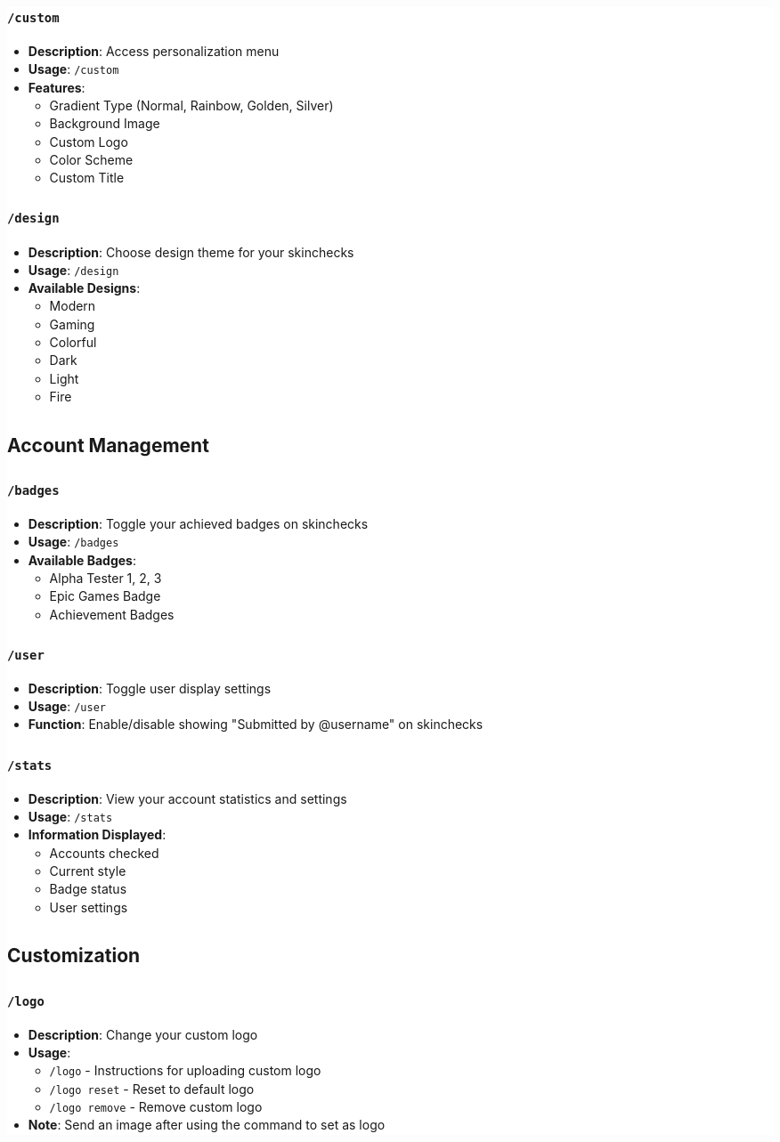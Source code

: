 ### `/custom`
- **Description**: Access personalization menu
- **Usage**: `/custom`
- **Features**:
  - Gradient Type (Normal, Rainbow, Golden, Silver)
  - Background Image
  - Custom Logo
  - Color Scheme
  - Custom Title

### `/design`
- **Description**: Choose design theme for your skinchecks
- **Usage**: `/design`
- **Available Designs**:
  - Modern
  - Gaming
  - Colorful
  - Dark
  - Light
  - Fire

## Account Management

### `/badges`
- **Description**: Toggle your achieved badges on skinchecks
- **Usage**: `/badges`
- **Available Badges**:
  - Alpha Tester 1, 2, 3
  - Epic Games Badge
  - Achievement Badges

### `/user`
- **Description**: Toggle user display settings
- **Usage**: `/user`
- **Function**: Enable/disable showing "Submitted by @username" on skinchecks

### `/stats`
- **Description**: View your account statistics and settings
- **Usage**: `/stats`
- **Information Displayed**:
  - Accounts checked
  - Current style
  - Badge status
  - User settings

## Customization

### `/logo`
- **Description**: Change your custom logo
- **Usage**: 
  - `/logo` - Instructions for uploading custom logo
  - `/logo reset` - Reset to default logo
  - `/logo remove` - Remove custom logo
- **Note**: Send an image after using the command to set as logo
